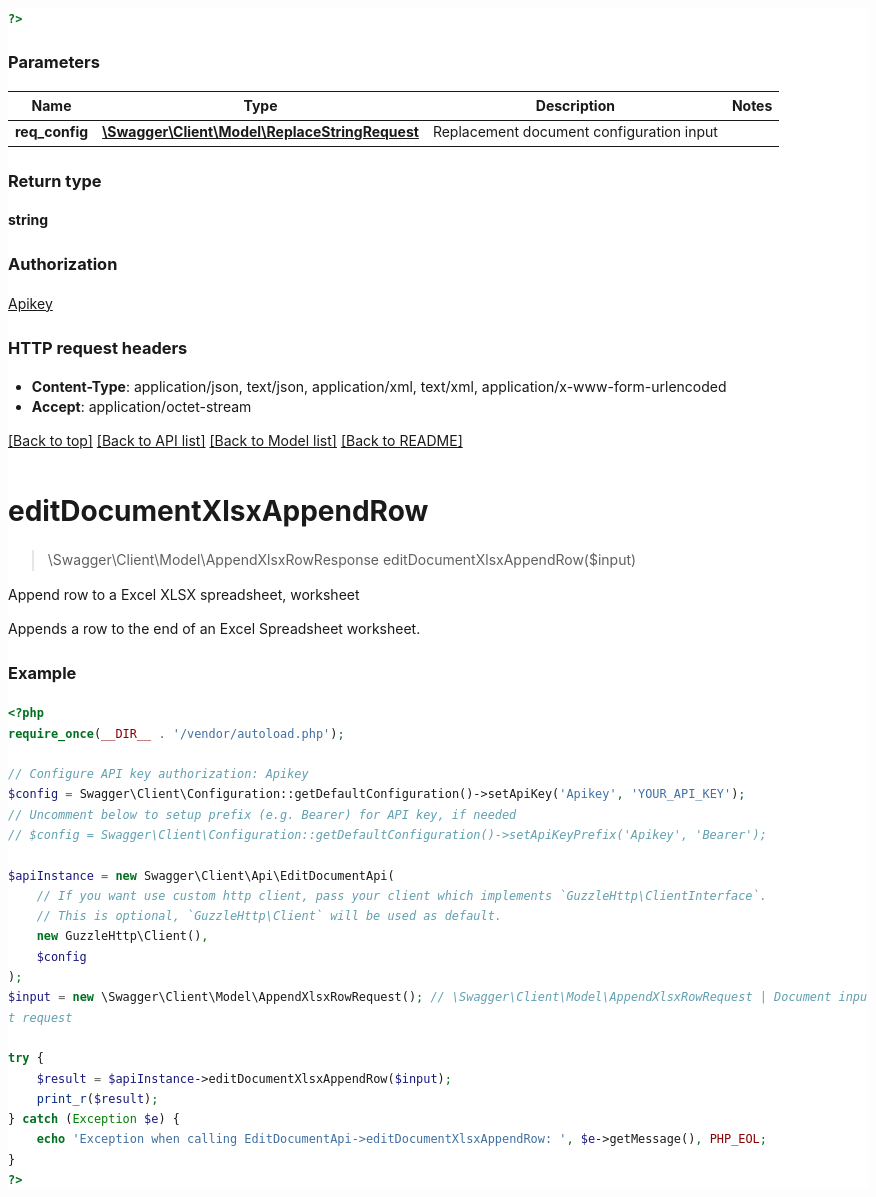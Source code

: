 ```php
?>
```

### Parameters

Name | Type | Description  | Notes
------------- | ------------- | ------------- | -------------
 **req_config** | [**\Swagger\Client\Model\ReplaceStringRequest**](../Model/ReplaceStringRequest.md)| Replacement document configuration input |

### Return type

**string**

### Authorization

[Apikey](../../README.md#Apikey)

### HTTP request headers

 - **Content-Type**: application/json, text/json, application/xml, text/xml, application/x-www-form-urlencoded
 - **Accept**: application/octet-stream

[[Back to top]](#) [[Back to API list]](../../README.md#documentation-for-api-endpoints) [[Back to Model list]](../../README.md#documentation-for-models) [[Back to README]](../../README.md)

# **editDocumentXlsxAppendRow**
> \Swagger\Client\Model\AppendXlsxRowResponse editDocumentXlsxAppendRow($input)

Append row to a Excel XLSX spreadsheet, worksheet

Appends a row to the end of an Excel Spreadsheet worksheet.

### Example
```php
<?php
require_once(__DIR__ . '/vendor/autoload.php');

// Configure API key authorization: Apikey
$config = Swagger\Client\Configuration::getDefaultConfiguration()->setApiKey('Apikey', 'YOUR_API_KEY');
// Uncomment below to setup prefix (e.g. Bearer) for API key, if needed
// $config = Swagger\Client\Configuration::getDefaultConfiguration()->setApiKeyPrefix('Apikey', 'Bearer');

$apiInstance = new Swagger\Client\Api\EditDocumentApi(
    // If you want use custom http client, pass your client which implements `GuzzleHttp\ClientInterface`.
    // This is optional, `GuzzleHttp\Client` will be used as default.
    new GuzzleHttp\Client(),
    $config
);
$input = new \Swagger\Client\Model\AppendXlsxRowRequest(); // \Swagger\Client\Model\AppendXlsxRowRequest | Document input request

try {
    $result = $apiInstance->editDocumentXlsxAppendRow($input);
    print_r($result);
} catch (Exception $e) {
    echo 'Exception when calling EditDocumentApi->editDocumentXlsxAppendRow: ', $e->getMessage(), PHP_EOL;
}
?>
```